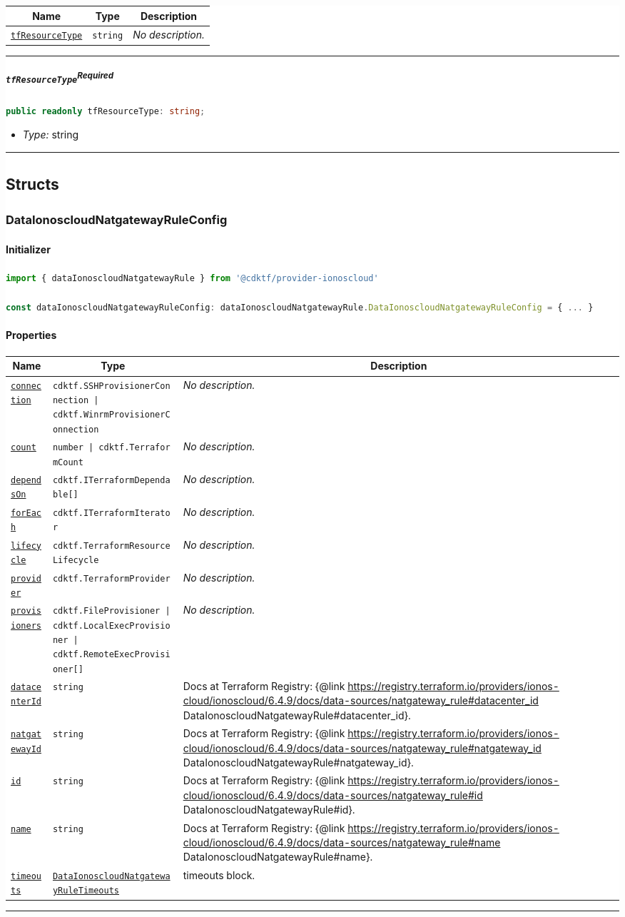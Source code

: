 | **Name** | **Type** | **Description** |
| --- | --- | --- |
| <code><a href="#@cdktf/provider-ionoscloud.dataIonoscloudNatgatewayRule.DataIonoscloudNatgatewayRule.property.tfResourceType">tfResourceType</a></code> | <code>string</code> | *No description.* |

---

##### `tfResourceType`<sup>Required</sup> <a name="tfResourceType" id="@cdktf/provider-ionoscloud.dataIonoscloudNatgatewayRule.DataIonoscloudNatgatewayRule.property.tfResourceType"></a>

```typescript
public readonly tfResourceType: string;
```

- *Type:* string

---

## Structs <a name="Structs" id="Structs"></a>

### DataIonoscloudNatgatewayRuleConfig <a name="DataIonoscloudNatgatewayRuleConfig" id="@cdktf/provider-ionoscloud.dataIonoscloudNatgatewayRule.DataIonoscloudNatgatewayRuleConfig"></a>

#### Initializer <a name="Initializer" id="@cdktf/provider-ionoscloud.dataIonoscloudNatgatewayRule.DataIonoscloudNatgatewayRuleConfig.Initializer"></a>

```typescript
import { dataIonoscloudNatgatewayRule } from '@cdktf/provider-ionoscloud'

const dataIonoscloudNatgatewayRuleConfig: dataIonoscloudNatgatewayRule.DataIonoscloudNatgatewayRuleConfig = { ... }
```

#### Properties <a name="Properties" id="Properties"></a>

| **Name** | **Type** | **Description** |
| --- | --- | --- |
| <code><a href="#@cdktf/provider-ionoscloud.dataIonoscloudNatgatewayRule.DataIonoscloudNatgatewayRuleConfig.property.connection">connection</a></code> | <code>cdktf.SSHProvisionerConnection \| cdktf.WinrmProvisionerConnection</code> | *No description.* |
| <code><a href="#@cdktf/provider-ionoscloud.dataIonoscloudNatgatewayRule.DataIonoscloudNatgatewayRuleConfig.property.count">count</a></code> | <code>number \| cdktf.TerraformCount</code> | *No description.* |
| <code><a href="#@cdktf/provider-ionoscloud.dataIonoscloudNatgatewayRule.DataIonoscloudNatgatewayRuleConfig.property.dependsOn">dependsOn</a></code> | <code>cdktf.ITerraformDependable[]</code> | *No description.* |
| <code><a href="#@cdktf/provider-ionoscloud.dataIonoscloudNatgatewayRule.DataIonoscloudNatgatewayRuleConfig.property.forEach">forEach</a></code> | <code>cdktf.ITerraformIterator</code> | *No description.* |
| <code><a href="#@cdktf/provider-ionoscloud.dataIonoscloudNatgatewayRule.DataIonoscloudNatgatewayRuleConfig.property.lifecycle">lifecycle</a></code> | <code>cdktf.TerraformResourceLifecycle</code> | *No description.* |
| <code><a href="#@cdktf/provider-ionoscloud.dataIonoscloudNatgatewayRule.DataIonoscloudNatgatewayRuleConfig.property.provider">provider</a></code> | <code>cdktf.TerraformProvider</code> | *No description.* |
| <code><a href="#@cdktf/provider-ionoscloud.dataIonoscloudNatgatewayRule.DataIonoscloudNatgatewayRuleConfig.property.provisioners">provisioners</a></code> | <code>cdktf.FileProvisioner \| cdktf.LocalExecProvisioner \| cdktf.RemoteExecProvisioner[]</code> | *No description.* |
| <code><a href="#@cdktf/provider-ionoscloud.dataIonoscloudNatgatewayRule.DataIonoscloudNatgatewayRuleConfig.property.datacenterId">datacenterId</a></code> | <code>string</code> | Docs at Terraform Registry: {@link https://registry.terraform.io/providers/ionos-cloud/ionoscloud/6.4.9/docs/data-sources/natgateway_rule#datacenter_id DataIonoscloudNatgatewayRule#datacenter_id}. |
| <code><a href="#@cdktf/provider-ionoscloud.dataIonoscloudNatgatewayRule.DataIonoscloudNatgatewayRuleConfig.property.natgatewayId">natgatewayId</a></code> | <code>string</code> | Docs at Terraform Registry: {@link https://registry.terraform.io/providers/ionos-cloud/ionoscloud/6.4.9/docs/data-sources/natgateway_rule#natgateway_id DataIonoscloudNatgatewayRule#natgateway_id}. |
| <code><a href="#@cdktf/provider-ionoscloud.dataIonoscloudNatgatewayRule.DataIonoscloudNatgatewayRuleConfig.property.id">id</a></code> | <code>string</code> | Docs at Terraform Registry: {@link https://registry.terraform.io/providers/ionos-cloud/ionoscloud/6.4.9/docs/data-sources/natgateway_rule#id DataIonoscloudNatgatewayRule#id}. |
| <code><a href="#@cdktf/provider-ionoscloud.dataIonoscloudNatgatewayRule.DataIonoscloudNatgatewayRuleConfig.property.name">name</a></code> | <code>string</code> | Docs at Terraform Registry: {@link https://registry.terraform.io/providers/ionos-cloud/ionoscloud/6.4.9/docs/data-sources/natgateway_rule#name DataIonoscloudNatgatewayRule#name}. |
| <code><a href="#@cdktf/provider-ionoscloud.dataIonoscloudNatgatewayRule.DataIonoscloudNatgatewayRuleConfig.property.timeouts">timeouts</a></code> | <code><a href="#@cdktf/provider-ionoscloud.dataIonoscloudNatgatewayRule.DataIonoscloudNatgatewayRuleTimeouts">DataIonoscloudNatgatewayRuleTimeouts</a></code> | timeouts block. |

---